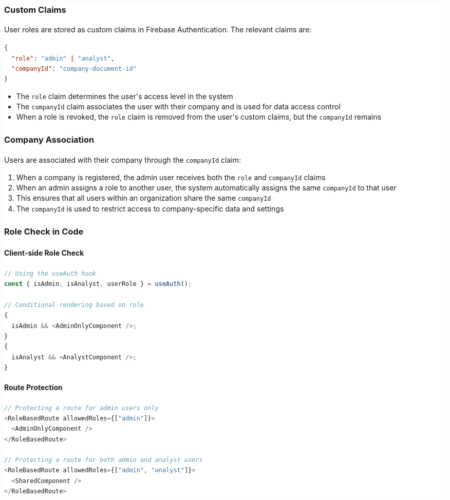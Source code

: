 ### Custom Claims

User roles are stored as custom claims in Firebase Authentication. The relevant claims are:

```json
{
  "role": "admin" | "analyst",
  "companyId": "company-document-id"
}
```

- The `role` claim determines the user's access level in the system
- The `companyId` claim associates the user with their company and is used for data access control
- When a role is revoked, the `role` claim is removed from the user's custom claims, but the `companyId` remains

### Company Association

Users are associated with their company through the `companyId` claim:

1. When a company is registered, the admin user receives both the `role` and `companyId` claims
2. When an admin assigns a role to another user, the system automatically assigns the same `companyId` to that user
3. This ensures that all users within an organization share the same `companyId`
4. The `companyId` is used to restrict access to company-specific data and settings

### Role Check in Code

#### Client-side Role Check

```typescript
// Using the useAuth hook
const { isAdmin, isAnalyst, userRole } = useAuth();

// Conditional rendering based on role
{
  isAdmin && <AdminOnlyComponent />;
}
{
  isAnalyst && <AnalystComponent />;
}
```

#### Route Protection

```typescript
// Protecting a route for admin users only
<RoleBasedRoute allowedRoles={["admin"]}>
  <AdminOnlyComponent />
</RoleBasedRoute>

// Protecting a route for both admin and analyst users
<RoleBasedRoute allowedRoles={["admin", "analyst"]}>
  <SharedComponent />
</RoleBasedRoute>
```
